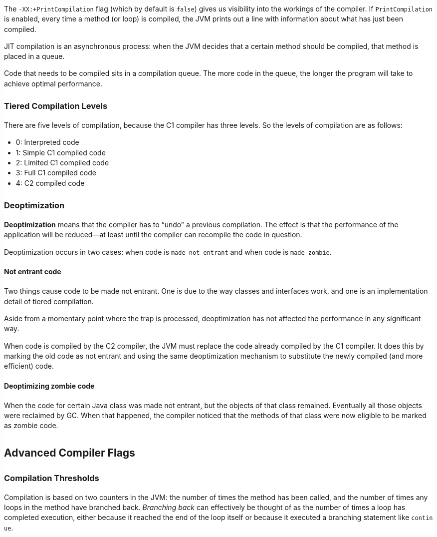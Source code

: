 The `-XX:+PrintCompilation` flag (which by default is `false`) gives us visibility into the workings of the compiler. If `PrintCompilation` is enabled, every time a method (or loop) is compiled, the JVM prints out a line with information about what has just been compiled.

JIT compilation is an asynchronous process: when the JVM decides that a certain method should be compiled, that method is placed in a queue.

Code that needs to be compiled sits in a compilation queue. The more code in the queue, the longer the program will take to achieve optimal performance.

### Tiered Compilation Levels

There are five levels of compilation, because the C1 compiler has three levels. So the levels of compilation are as follows:
* 0: Interpreted code
* 1: Simple C1 compiled code
* 2: Limited C1 compiled code
* 3: Full C1 compiled code
* 4: C2 compiled code

### Deoptimization

**Deoptimization** means that the compiler has to “undo” a previous compilation. The effect is that the performance of the application will be reduced—at least until the compiler can recompile the code in question.

Deoptimization occurs in two cases: when code is `made not entrant` and when code is `made zombie`.

#### Not entrant code

Two things cause code to be made not entrant. One is due to the way classes and interfaces work, and one is an implementation detail of tiered compilation.

Aside from a momentary point where the trap is processed, deoptimization has not affected the performance in any significant way.

When code is compiled by the C2 compiler, the JVM must replace the code already compiled by the C1 compiler. It does this by marking the old code as not entrant and using the same deoptimization mechanism to substitute the newly compiled (and more efficient) code.

#### Deoptimizing zombie code

When the code for certain Java class was made not entrant, but the objects of that class remained. Eventually all those objects were reclaimed by GC. When that happened, the compiler noticed that the methods of that class were now eligible to be marked as zombie code.

## Advanced Compiler Flags

### Compilation Thresholds

Compilation is based on two counters in the JVM: the number of times the method has been called, and the number of times any loops in the method have branched back. *Branching back* can effectively be thought of as the number of times a loop has completed execution, either because it reached the end of the loop itself or because it executed a branching statement like `continue`.
